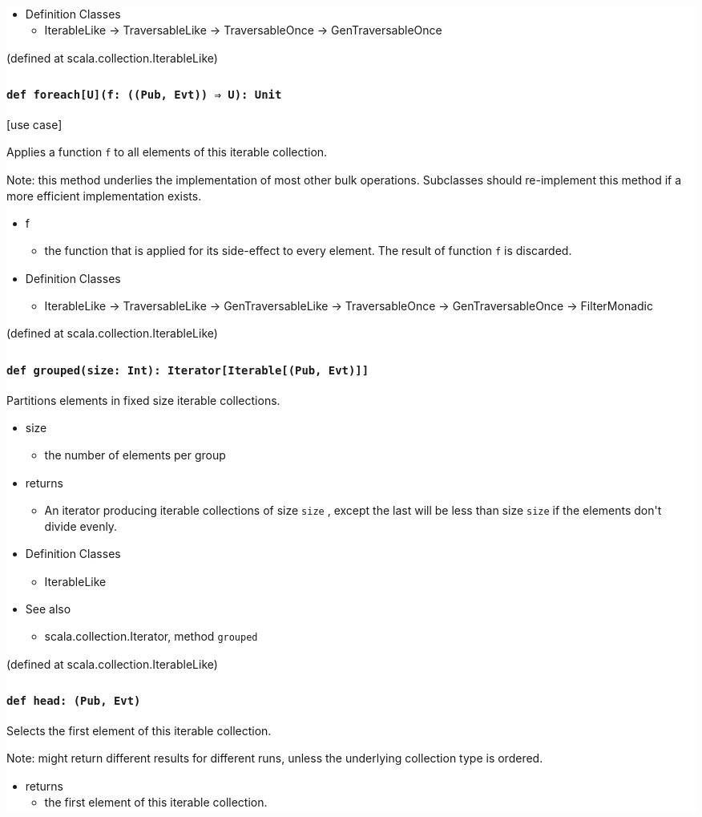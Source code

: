 * Definition Classes
  * IterableLike → TraversableLike → TraversableOnce → GenTraversableOnce

(defined at scala.collection.IterableLike)


### `def foreach[U](f: ((Pub, Evt)) ⇒ U): Unit`                              ###

[use case]

Applies a function `f` to all elements of this iterable collection.

Note: this method underlies the implementation of most other bulk operations.
Subclasses should re-implement this method if a more efficient implementation
exists.

* f
  * the function that is applied for its side-effect to every element. The
    result of function `f` is discarded.

* Definition Classes
  * IterableLike → TraversableLike → GenTraversableLike → TraversableOnce →
    GenTraversableOnce → FilterMonadic

(defined at scala.collection.IterableLike)


### `def grouped(size: Int): Iterator[Iterable[(Pub, Evt)]]`                 ###

Partitions elements in fixed size iterable collections.

* size
  * the number of elements per group
* returns
  * An iterator producing iterable collections of size `size` , except the last
    will be less than size `size` if the elements don't divide evenly.

* Definition Classes
  * IterableLike
* See also
  * scala.collection.Iterator, method `grouped`

(defined at scala.collection.IterableLike)


### `def head: (Pub, Evt)`                                                   ###

Selects the first element of this iterable collection.

Note: might return different results for different runs, unless the underlying
collection type is ordered.

* returns
  * the first element of this iterable collection.
